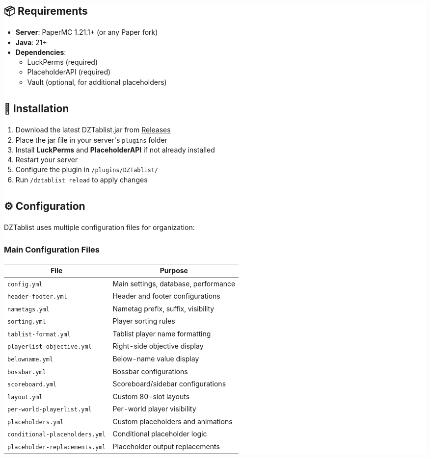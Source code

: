 ## 📦 Requirements

- **Server**: PaperMC 1.21.1+ (or any Paper fork)
- **Java**: 21+
- **Dependencies**:
  - LuckPerms (required)
  - PlaceholderAPI (required)
  - Vault (optional, for additional placeholders)

## 🚀 Installation

1. Download the latest DZTablist.jar from [Releases](https://github.com/DemonZDevelopment/DZTablist/releases)
2. Place the jar file in your server's `plugins` folder
3. Install **LuckPerms** and **PlaceholderAPI** if not already installed
4. Restart your server
5. Configure the plugin in `/plugins/DZTablist/`
6. Run `/dztablist reload` to apply changes

## ⚙️ Configuration

DZTablist uses multiple configuration files for organization:

### Main Configuration Files

| File | Purpose |
|------|---------|
| `config.yml` | Main settings, database, performance |
| `header-footer.yml` | Header and footer configurations |
| `nametags.yml` | Nametag prefix, suffix, visibility |
| `sorting.yml` | Player sorting rules |
| `tablist-format.yml` | Tablist player name formatting |
| `playerlist-objective.yml` | Right-side objective display |
| `belowname.yml` | Below-name value display |
| `bossbar.yml` | Bossbar configurations |
| `scoreboard.yml` | Scoreboard/sidebar configurations |
| `layout.yml` | Custom 80-slot layouts |
| `per-world-playerlist.yml` | Per-world player visibility |
| `placeholders.yml` | Custom placeholders and animations |
| `conditional-placeholders.yml` | Conditional placeholder logic |
| `placeholder-replacements.yml` | Placeholder output replacements |
